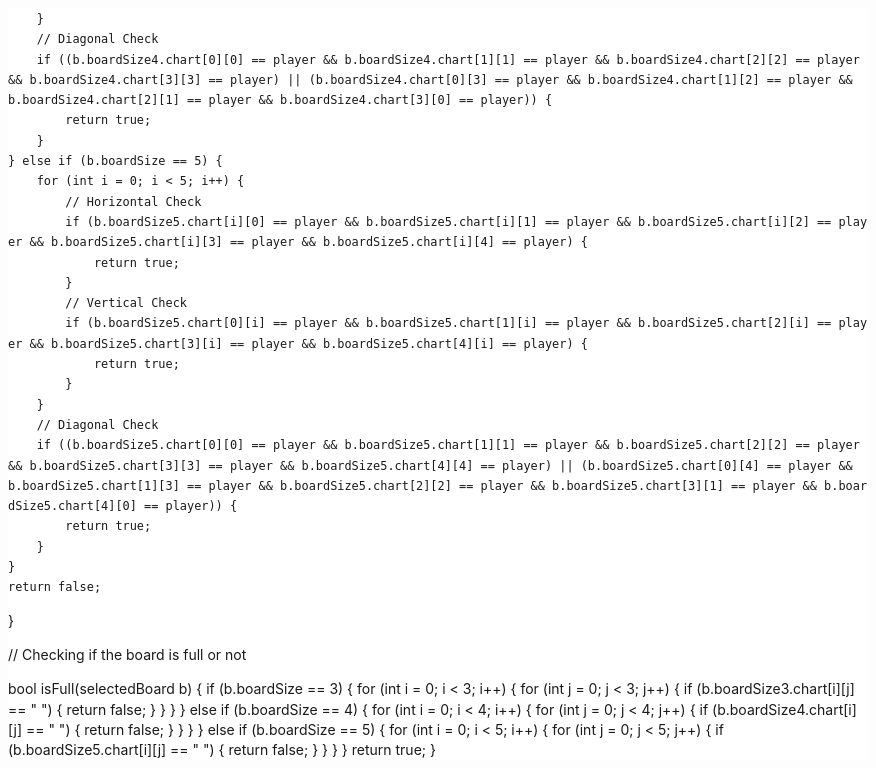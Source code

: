         }
        // Diagonal Check
        if ((b.boardSize4.chart[0][0] == player && b.boardSize4.chart[1][1] == player && b.boardSize4.chart[2][2] == player && b.boardSize4.chart[3][3] == player) || (b.boardSize4.chart[0][3] == player && b.boardSize4.chart[1][2] == player && b.boardSize4.chart[2][1] == player && b.boardSize4.chart[3][0] == player)) {
            return true;
        }
    } else if (b.boardSize == 5) {
        for (int i = 0; i < 5; i++) {
            // Horizontal Check
            if (b.boardSize5.chart[i][0] == player && b.boardSize5.chart[i][1] == player && b.boardSize5.chart[i][2] == player && b.boardSize5.chart[i][3] == player && b.boardSize5.chart[i][4] == player) {
                return true;
            }
            // Vertical Check
            if (b.boardSize5.chart[0][i] == player && b.boardSize5.chart[1][i] == player && b.boardSize5.chart[2][i] == player && b.boardSize5.chart[3][i] == player && b.boardSize5.chart[4][i] == player) {
                return true;
            }
        }
        // Diagonal Check
        if ((b.boardSize5.chart[0][0] == player && b.boardSize5.chart[1][1] == player && b.boardSize5.chart[2][2] == player && b.boardSize5.chart[3][3] == player && b.boardSize5.chart[4][4] == player) || (b.boardSize5.chart[0][4] == player && b.boardSize5.chart[1][3] == player && b.boardSize5.chart[2][2] == player && b.boardSize5.chart[3][1] == player && b.boardSize5.chart[4][0] == player)) {
            return true;
        }
    }
    return false; 
}

// Checking if the board is full or not

bool isFull(selectedBoard b) {
    if (b.boardSize == 3) {
        for (int i = 0; i < 3; i++) {
            for (int j = 0; j < 3; j++) {
                if (b.boardSize3.chart[i][j] == " ") {
                    return false;
                }
            }
        }
    } else if (b.boardSize == 4) {
        for (int i = 0; i < 4; i++) {
            for (int j = 0; j < 4; j++) {
                if (b.boardSize4.chart[i][j] == " ") {
                    return false;
                }
            }
        }
    } else if (b.boardSize == 5) {
        for (int i = 0; i < 5; i++) {
            for (int j = 0; j < 5; j++) {
                if (b.boardSize5.chart[i][j] == " ") {
                    return false; 
                }
            }
        }
    }
    return true; 
}

